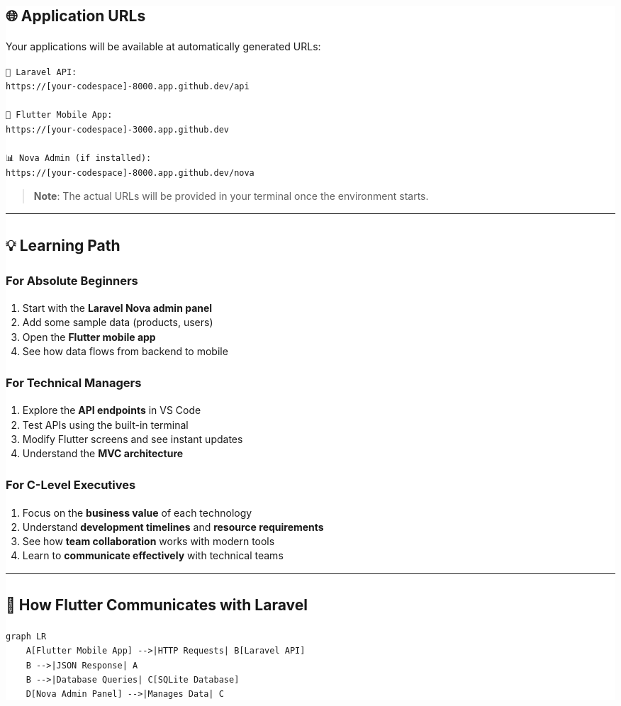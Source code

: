 
## 🌐 Application URLs

Your applications will be available at automatically generated URLs:

```
🔧 Laravel API:
https://[your-codespace]-8000.app.github.dev/api

📱 Flutter Mobile App:
https://[your-codespace]-3000.app.github.dev

📊 Nova Admin (if installed):
https://[your-codespace]-8000.app.github.dev/nova
```

> **Note**: The actual URLs will be provided in your terminal once the environment starts.

---

## 💡 Learning Path

### **For Absolute Beginners**
1. Start with the **Laravel Nova admin panel**
2. Add some sample data (products, users)
3. Open the **Flutter mobile app**
4. See how data flows from backend to mobile

### **For Technical Managers**
1. Explore the **API endpoints** in VS Code
2. Test APIs using the built-in terminal
3. Modify Flutter screens and see instant updates
4. Understand the **MVC architecture**

### **For C-Level Executives**
1. Focus on the **business value** of each technology
2. Understand **development timelines** and **resource requirements**
3. See how **team collaboration** works with modern tools
4. Learn to **communicate effectively** with technical teams

---

## 🔗 How Flutter Communicates with Laravel

```mermaid
graph LR
    A[Flutter Mobile App] -->|HTTP Requests| B[Laravel API]
    B -->|JSON Response| A
    B -->|Database Queries| C[SQLite Database]
    D[Nova Admin Panel] -->|Manages Data| C
```
